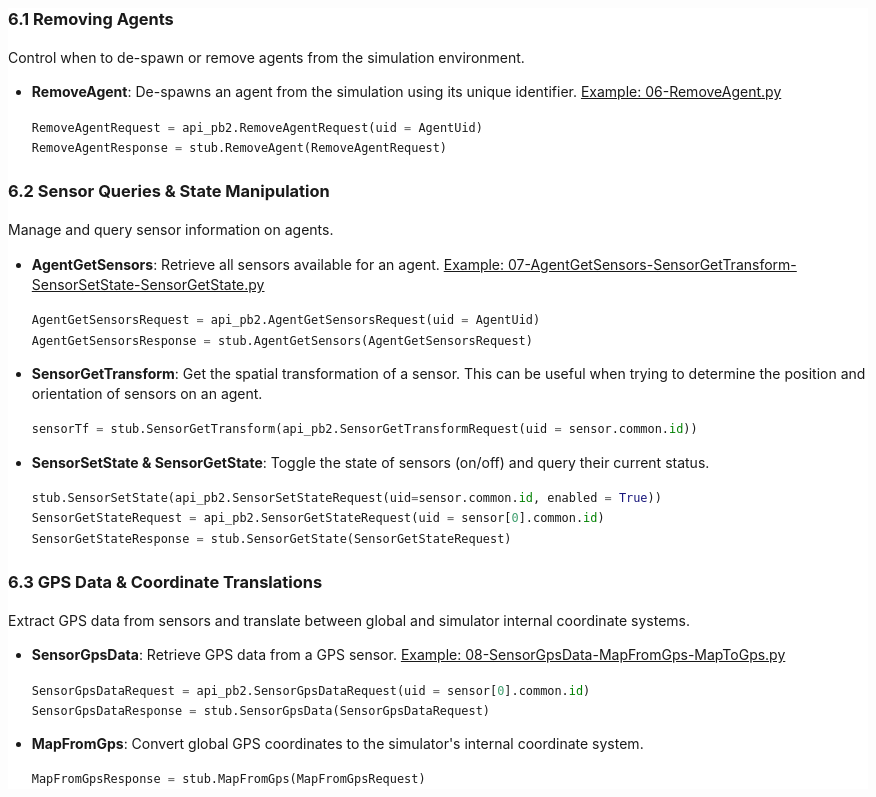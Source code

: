 ### 6.1 Removing Agents 

Control when to de-spawn or remove agents from the simulation environment. 

- **RemoveAgent**: De-spawns an agent from the simulation using its unique identifier. [Example: 06-RemoveAgent.py](../API/examples/06-RemoveAgent.py)
  
  ```python
  RemoveAgentRequest = api_pb2.RemoveAgentRequest(uid = AgentUid)
  RemoveAgentResponse = stub.RemoveAgent(RemoveAgentRequest)
  ```

### 6.2 Sensor Queries & State Manipulation 

Manage and query sensor information on agents.

- **AgentGetSensors**: Retrieve all sensors available for an agent. [Example: 07-AgentGetSensors-SensorGetTransform-SensorSetState-SensorGetState.py](../API/examples/07-AgentGetSensors-SensorGetTransform-SensorSetState-SensorGetState.py)

  ```python
  AgentGetSensorsRequest = api_pb2.AgentGetSensorsRequest(uid = AgentUid)
  AgentGetSensorsResponse = stub.AgentGetSensors(AgentGetSensorsRequest)
  ```

- **SensorGetTransform**: Get the spatial transformation of a sensor. This can be useful when trying to determine the position and orientation of sensors on an agent.
  
  ```python
  sensorTf = stub.SensorGetTransform(api_pb2.SensorGetTransformRequest(uid = sensor.common.id))
  ```

- **SensorSetState & SensorGetState**: Toggle the state of sensors (on/off) and query their current status.

  ```python
  stub.SensorSetState(api_pb2.SensorSetStateRequest(uid=sensor.common.id, enabled = True))
  SensorGetStateRequest = api_pb2.SensorGetStateRequest(uid = sensor[0].common.id) 
  SensorGetStateResponse = stub.SensorGetState(SensorGetStateRequest)
  ```

### 6.3 GPS Data & Coordinate Translations 

Extract GPS data from sensors and translate between global and simulator internal coordinate systems.

- **SensorGpsData**: Retrieve GPS data from a GPS sensor. [Example: 08-SensorGpsData-MapFromGps-MapToGps.py](../API/examples/08-SensorGpsData-MapFromGps-MapToGps.py)
  
  ```python
  SensorGpsDataRequest = api_pb2.SensorGpsDataRequest(uid = sensor[0].common.id) 
  SensorGpsDataResponse = stub.SensorGpsData(SensorGpsDataRequest)
  ```

- **MapFromGps**: Convert global GPS coordinates to the simulator's internal coordinate system.
  
  ```python
  MapFromGpsResponse = stub.MapFromGps(MapFromGpsRequest)
  ```
